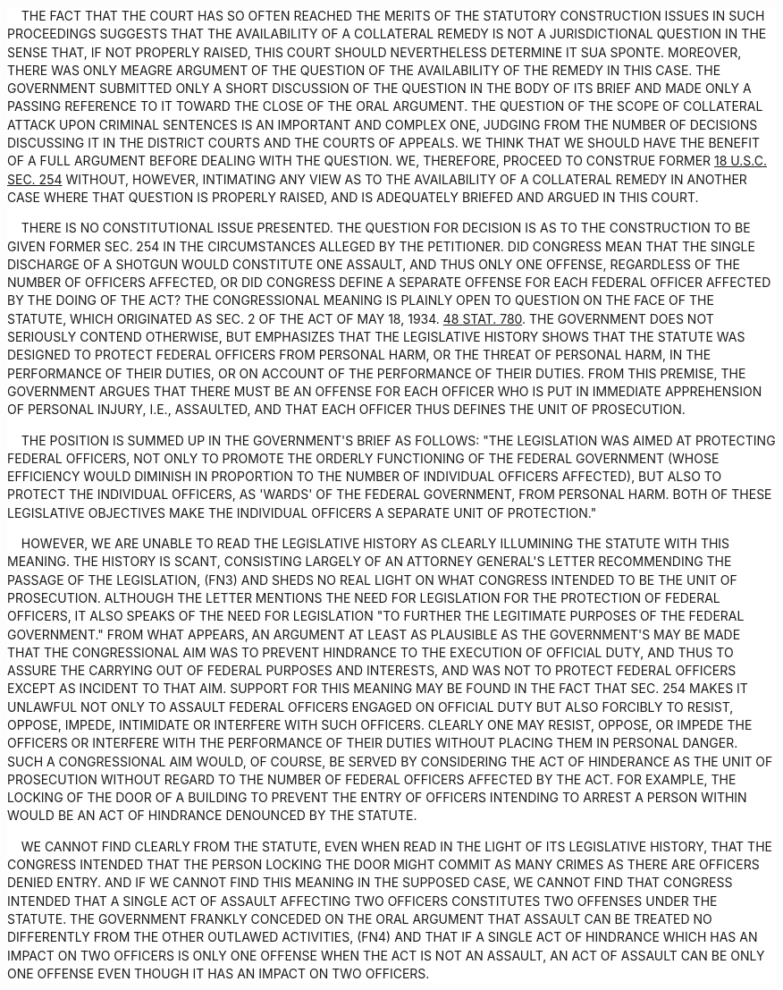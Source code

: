     THE FACT THAT THE COURT HAS SO OFTEN REACHED THE MERITS OF THE STATUTORY CONSTRUCTION ISSUES IN SUCH PROCEEDINGS SUGGESTS THAT THE AVAILABILITY OF A COLLATERAL REMEDY IS NOT A JURISDICTIONAL QUESTION IN THE SENSE THAT, IF NOT PROPERLY RAISED, THIS COURT SHOULD NEVERTHELESS DETERMINE IT SUA SPONTE.  MOREOVER, THERE WAS ONLY MEAGRE ARGUMENT OF THE QUESTION OF THE AVAILABILITY OF THE REMEDY IN THIS CASE.  THE GOVERNMENT SUBMITTED ONLY A SHORT DISCUSSION OF THE QUESTION IN THE BODY OF ITS BRIEF AND MADE ONLY A PASSING REFERENCE TO IT TOWARD THE CLOSE OF THE ORAL ARGUMENT.  THE QUESTION OF THE SCOPE OF COLLATERAL ATTACK UPON CRIMINAL SENTENCES IS AN IMPORTANT AND COMPLEX ONE, JUDGING FROM THE NUMBER OF DECISIONS DISCUSSING IT IN THE DISTRICT COURTS AND THE COURTS OF APPEALS.  WE THINK THAT WE SHOULD HAVE THE BENEFIT OF A FULL ARGUMENT BEFORE DEALING WITH THE QUESTION.  WE, THEREFORE, PROCEED TO CONSTRUE FORMER [18 U.S.C. SEC. 254][/us/usc/t18/s254] WITHOUT, HOWEVER, INTIMATING ANY VIEW AS TO THE AVAILABILITY OF A COLLATERAL REMEDY IN ANOTHER CASE WHERE THAT QUESTION IS PROPERLY RAISED, AND IS ADEQUATELY BRIEFED AND ARGUED IN THIS COURT.

    THERE IS NO CONSTITUTIONAL ISSUE PRESENTED.  THE QUESTION FOR DECISION IS AS TO THE CONSTRUCTION TO BE GIVEN FORMER SEC. 254 IN THE CIRCUMSTANCES ALLEGED BY THE PETITIONER.  DID CONGRESS MEAN THAT THE SINGLE DISCHARGE OF A SHOTGUN WOULD CONSTITUTE ONE ASSAULT, AND THUS ONLY ONE OFFENSE, REGARDLESS OF THE NUMBER OF OFFICERS AFFECTED, OR DID CONGRESS DEFINE A SEPARATE OFFENSE FOR EACH FEDERAL OFFICER AFFECTED BY THE DOING OF THE ACT?  THE CONGRESSIONAL MEANING IS PLAINLY OPEN TO QUESTION ON THE FACE OF THE STATUTE, WHICH ORIGINATED AS SEC. 2 OF THE ACT OF MAY 18, 1934.  [48 STAT. 780][/us/stat/48/780].  THE GOVERNMENT DOES NOT SERIOUSLY CONTEND OTHERWISE, BUT EMPHASIZES THAT THE LEGISLATIVE HISTORY SHOWS THAT THE STATUTE WAS DESIGNED TO PROTECT FEDERAL OFFICERS FROM PERSONAL HARM, OR THE THREAT OF PERSONAL HARM, IN THE PERFORMANCE OF THEIR DUTIES, OR ON ACCOUNT OF THE PERFORMANCE OF THEIR DUTIES.  FROM THIS PREMISE, THE GOVERNMENT ARGUES THAT THERE MUST BE AN OFFENSE FOR EACH OFFICER WHO IS PUT IN IMMEDIATE APPREHENSION OF PERSONAL INJURY, I.E., ASSAULTED, AND THAT EACH OFFICER THUS DEFINES THE UNIT OF PROSECUTION.

    THE POSITION IS SUMMED UP IN THE GOVERNMENT'S BRIEF AS FOLLOWS:  "THE LEGISLATION WAS AIMED AT PROTECTING FEDERAL OFFICERS, NOT ONLY TO PROMOTE THE ORDERLY FUNCTIONING OF THE FEDERAL GOVERNMENT (WHOSE EFFICIENCY WOULD DIMINISH IN PROPORTION TO THE NUMBER OF INDIVIDUAL OFFICERS AFFECTED), BUT ALSO TO PROTECT THE INDIVIDUAL OFFICERS, AS 'WARDS' OF THE FEDERAL GOVERNMENT, FROM PERSONAL HARM.  BOTH OF THESE LEGISLATIVE OBJECTIVES MAKE THE INDIVIDUAL OFFICERS A SEPARATE UNIT OF PROTECTION."

    HOWEVER, WE ARE UNABLE TO READ THE LEGISLATIVE HISTORY AS CLEARLY ILLUMINING THE STATUTE WITH THIS MEANING.  THE HISTORY IS SCANT, CONSISTING LARGELY OF AN ATTORNEY GENERAL'S LETTER RECOMMENDING THE PASSAGE OF THE LEGISLATION, (FN3) AND SHEDS NO REAL LIGHT ON WHAT CONGRESS INTENDED TO BE THE UNIT OF PROSECUTION.  ALTHOUGH THE LETTER MENTIONS THE NEED FOR LEGISLATION FOR THE PROTECTION OF FEDERAL OFFICERS, IT ALSO SPEAKS OF THE NEED FOR LEGISLATION "TO FURTHER THE LEGITIMATE PURPOSES OF THE FEDERAL GOVERNMENT."  FROM WHAT APPEARS, AN ARGUMENT AT LEAST AS PLAUSIBLE AS THE GOVERNMENT'S MAY BE MADE THAT THE CONGRESSIONAL AIM WAS TO PREVENT HINDRANCE TO THE EXECUTION OF OFFICIAL DUTY, AND THUS TO ASSURE THE CARRYING OUT OF FEDERAL PURPOSES AND INTERESTS, AND WAS NOT TO PROTECT FEDERAL OFFICERS EXCEPT AS INCIDENT TO THAT AIM.  SUPPORT FOR THIS MEANING MAY BE FOUND IN THE FACT THAT SEC. 254 MAKES IT UNLAWFUL NOT ONLY TO ASSAULT FEDERAL OFFICERS ENGAGED ON OFFICIAL DUTY BUT ALSO FORCIBLY TO RESIST, OPPOSE, IMPEDE, INTIMIDATE OR INTERFERE WITH SUCH OFFICERS.  CLEARLY ONE MAY RESIST, OPPOSE, OR IMPEDE THE OFFICERS OR INTERFERE WITH THE PERFORMANCE OF THEIR DUTIES WITHOUT PLACING THEM IN PERSONAL DANGER.  SUCH A CONGRESSIONAL AIM WOULD, OF COURSE, BE SERVED BY CONSIDERING THE ACT OF HINDERANCE AS THE UNIT OF PROSECUTION WITHOUT REGARD TO THE NUMBER OF FEDERAL OFFICERS AFFECTED BY THE ACT.  FOR EXAMPLE, THE LOCKING OF THE DOOR OF A BUILDING TO PREVENT THE ENTRY OF OFFICERS INTENDING TO ARREST A PERSON WITHIN WOULD BE AN ACT OF HINDRANCE DENOUNCED BY THE STATUTE.

    WE CANNOT FIND CLEARLY FROM THE STATUTE, EVEN WHEN READ IN THE LIGHT OF ITS LEGISLATIVE HISTORY, THAT THE CONGRESS INTENDED THAT THE PERSON LOCKING THE DOOR MIGHT COMMIT AS MANY CRIMES AS THERE ARE OFFICERS DENIED ENTRY.  AND IF WE CANNOT FIND THIS MEANING IN THE SUPPOSED CASE, WE CANNOT FIND THAT CONGRESS INTENDED THAT A SINGLE ACT OF ASSAULT AFFECTING TWO OFFICERS CONSTITUTES TWO OFFENSES UNDER THE STATUTE.  THE GOVERNMENT FRANKLY CONCEDED ON THE ORAL ARGUMENT THAT ASSAULT CAN BE TREATED NO DIFFERENTLY FROM THE OTHER OUTLAWED ACTIVITIES, (FN4) AND THAT IF A SINGLE ACT OF HINDRANCE WHICH HAS AN IMPACT ON TWO OFFICERS IS ONLY ONE OFFENSE WHEN THE ACT IS NOT AN ASSAULT, AN ACT OF ASSAULT CAN BE ONLY ONE OFFENSE EVEN THOUGH IT HAS AN IMPACT ON TWO OFFICERS.


[/us/courts/scotus/usReporter/358/169]: https://publicdocs.github.io/go/links?ns=uslm-x&ref=%2Fus%2Fcourts%2Fscotus%2FusReporter%2F358%2F169
[/us/usc/t18/s111]: https://publicdocs.github.io/go/links?ns=uslm&ref=%2Fus%2Fusc%2Ft18%2Fs111
[/us/usc/t28/s2255]: https://publicdocs.github.io/go/links?ns=uslm&ref=%2Fus%2Fusc%2Ft28%2Fs2255
[/us/usc/t18/s254]: https://publicdocs.github.io/go/links?ns=uslm&ref=%2Fus%2Fusc%2Ft18%2Fs254
[/us/usc/t28/s2255]: https://publicdocs.github.io/go/links?ns=uslm&ref=%2Fus%2Fusc%2Ft28%2Fs2255
[/us/courts/scotus/usReporter/352/907]: https://publicdocs.github.io/go/links?ns=uslm-x&ref=%2Fus%2Fcourts%2Fscotus%2FusReporter%2F352%2F907
[/us/courts/scotus/usReporter/349/81]: https://publicdocs.github.io/go/links?ns=uslm-x&ref=%2Fus%2Fcourts%2Fscotus%2FusReporter%2F349%2F81
[/us/courts/scotus/usReporter/344/218]: https://publicdocs.github.io/go/links?ns=uslm-x&ref=%2Fus%2Fcourts%2Fscotus%2FusReporter%2F344%2F218
[/us/courts/scotus/usReporter/352/322]: https://publicdocs.github.io/go/links?ns=uslm-x&ref=%2Fus%2Fcourts%2Fscotus%2FusReporter%2F352%2F322
[/us/courts/scotus/usReporter/355/282]: https://publicdocs.github.io/go/links?ns=uslm-x&ref=%2Fus%2Fcourts%2Fscotus%2FusReporter%2F355%2F282
[/us/courts/scotus/usReporter/356/969]: https://publicdocs.github.io/go/links?ns=uslm-x&ref=%2Fus%2Fcourts%2Fscotus%2FusReporter%2F356%2F969
[/us/usc/t18/s254]: https://publicdocs.github.io/go/links?ns=uslm&ref=%2Fus%2Fusc%2Ft18%2Fs254
[/us/courts/scotus/usReporter/120/274]: https://publicdocs.github.io/go/links?ns=uslm-x&ref=%2Fus%2Fcourts%2Fscotus%2FusReporter%2F120%2F274
[/us/courts/scotus/usReporter/345/565]: https://publicdocs.github.io/go/links?ns=uslm-x&ref=%2Fus%2Fcourts%2Fscotus%2FusReporter%2F345%2F565
[/us/courts/scotus/usReporter/357/386]: https://publicdocs.github.io/go/links?ns=uslm-x&ref=%2Fus%2Fcourts%2Fscotus%2FusReporter%2F357%2F386
[/us/courts/scotus/usReporter/237/625]: https://publicdocs.github.io/go/links?ns=uslm-x&ref=%2Fus%2Fcourts%2Fscotus%2FusReporter%2F237%2F625
[/us/courts/scotus/usReporter/237/632]: https://publicdocs.github.io/go/links?ns=uslm-x&ref=%2Fus%2Fcourts%2Fscotus%2FusReporter%2F237%2F632
[/us/usc/t18/s254]: https://publicdocs.github.io/go/links?ns=uslm&ref=%2Fus%2Fusc%2Ft18%2Fs254
[/us/stat/48/780]: https://publicdocs.github.io/go/links?ns=uslm&ref=%2Fus%2Fstat%2F48%2F780
[/us/courts/scotus/usReporter/344/218]: https://publicdocs.github.io/go/links?ns=uslm-x&ref=%2Fus%2Fcourts%2Fscotus%2FusReporter%2F344%2F218
[/us/courts/scotus/usReporter/349/81]: https://publicdocs.github.io/go/links?ns=uslm-x&ref=%2Fus%2Fcourts%2Fscotus%2FusReporter%2F349%2F81
[/us/courts/scotus/usReporter/357/386]: https://publicdocs.github.io/go/links?ns=uslm-x&ref=%2Fus%2Fcourts%2Fscotus%2FusReporter%2F357%2F386
[/us/courts/scotus/usReporter/342/205]: https://publicdocs.github.io/go/links?ns=uslm-x&ref=%2Fus%2Fcourts%2Fscotus%2FusReporter%2F342%2F205
[/us/courts/scotus/usReporter/312/275]: https://publicdocs.github.io/go/links?ns=uslm-x&ref=%2Fus%2Fcourts%2Fscotus%2FusReporter%2F312%2F275
[/us/stat/39/885]: https://publicdocs.github.io/go/links?ns=uslm&ref=%2Fus%2Fstat%2F39%2F885
[/us/usc/t18/s111]: https://publicdocs.github.io/go/links?ns=uslm&ref=%2Fus%2Fusc%2Ft18%2Fs111
[/us/stat/58/5]: https://publicdocs.github.io/go/links?ns=uslm&ref=%2Fus%2Fstat%2F58%2F5
[/us/usc/t28/s753]: https://publicdocs.github.io/go/links?ns=uslm&ref=%2Fus%2Fusc%2Ft28%2Fs753
[/us/courts/scotus/usReporter/342/205]: https://publicdocs.github.io/go/links?ns=uslm-x&ref=%2Fus%2Fcourts%2Fscotus%2FusReporter%2F342%2F205
[/us/courts/scotus/usReporter/332/174]: https://publicdocs.github.io/go/links?ns=uslm-x&ref=%2Fus%2Fcourts%2Fscotus%2FusReporter%2F332%2F174
[/us/courts/scotus/usReporter/120/274]: https://publicdocs.github.io/go/links?ns=uslm-x&ref=%2Fus%2Fcourts%2Fscotus%2FusReporter%2F120%2F274
[/us/courts/scotus/usReporter/345/565]: https://publicdocs.github.io/go/links?ns=uslm-x&ref=%2Fus%2Fcourts%2Fscotus%2FusReporter%2F345%2F565
[/us/courts/scotus/usReporter/357/386]: https://publicdocs.github.io/go/links?ns=uslm-x&ref=%2Fus%2Fcourts%2Fscotus%2FusReporter%2F357%2F386
[/us/courts/scotus/usReporter/352/322]: https://publicdocs.github.io/go/links?ns=uslm-x&ref=%2Fus%2Fcourts%2Fscotus%2FusReporter%2F352%2F322
[/us/courts/scotus/usReporter/237/625]: https://publicdocs.github.io/go/links?ns=uslm-x&ref=%2Fus%2Fcourts%2Fscotus%2FusReporter%2F237%2F625
[/us/courts/scotus/usReporter/349/81]: https://publicdocs.github.io/go/links?ns=uslm-x&ref=%2Fus%2Fcourts%2Fscotus%2FusReporter%2F349%2F81
[/us/courts/scotus/usReporter/237/632]: https://publicdocs.github.io/go/links?ns=uslm-x&ref=%2Fus%2Fcourts%2Fscotus%2FusReporter%2F237%2F632
[/us/usc/t28/s2255]: https://publicdocs.github.io/go/links?ns=uslm&ref=%2Fus%2Fusc%2Ft28%2Fs2255